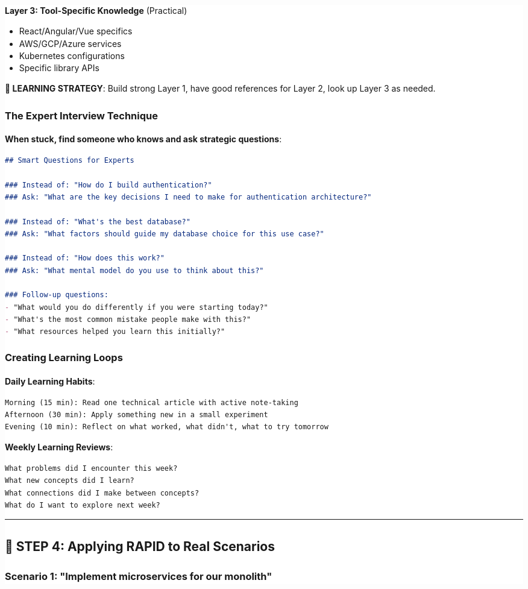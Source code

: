 **Layer 3: Tool-Specific Knowledge** (Practical)
- React/Angular/Vue specifics
- AWS/GCP/Azure services
- Kubernetes configurations
- Specific library APIs

**🛑 LEARNING STRATEGY**: Build strong Layer 1, have good references for Layer 2, look up Layer 3 as needed.

### The Expert Interview Technique

**When stuck, find someone who knows and ask strategic questions**:

```markdown
## Smart Questions for Experts

### Instead of: "How do I build authentication?"
### Ask: "What are the key decisions I need to make for authentication architecture?"

### Instead of: "What's the best database?"  
### Ask: "What factors should guide my database choice for this use case?"

### Instead of: "How does this work?"
### Ask: "What mental model do you use to think about this?"

### Follow-up questions:
- "What would you do differently if you were starting today?"
- "What's the most common mistake people make with this?"
- "What resources helped you learn this initially?"
```

### Creating Learning Loops

**Daily Learning Habits**:
```
Morning (15 min): Read one technical article with active note-taking
Afternoon (30 min): Apply something new in a small experiment  
Evening (10 min): Reflect on what worked, what didn't, what to try tomorrow
```

**Weekly Learning Reviews**:
```
What problems did I encounter this week?
What new concepts did I learn?
What connections did I make between concepts?
What do I want to explore next week?
```

---

## 🎯 STEP 4: Applying RAPID to Real Scenarios

### Scenario 1: "Implement microservices for our monolith"
